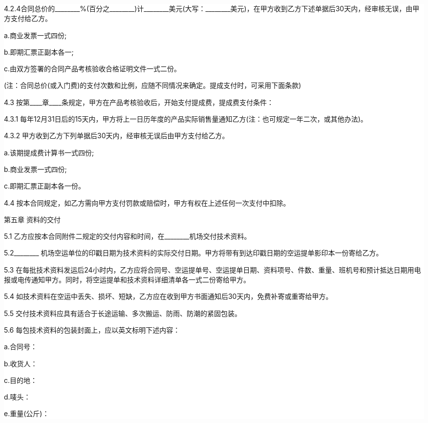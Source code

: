 
4.2.4合同总价的________%(百分之________)计________美元(大写：________美元)，在甲方收到乙方下述单据后30天内，经审核无误，由甲方支付给乙方。


a.商业发票一式四份;


b.即期汇票正副本各一;


c.由双方签署的合同产品考核验收合格证明文件一式二份。


(注：合同总价(或入门费)的支付次数和比例，应随不同情况来确定。提成支付时，可采用下面条款)


4.3 按第____章____条规定，甲方在产品考核验收后，开始支付提成费，提成费支付条件：


4.3.1 每年12月31日后的15天内，甲方将上一日历年度的产品实际销售量通知乙方(注：也可规定一年二次，或其他办法)。


4.3.2 甲方收到乙方下列单据后30天内，经审核无误后由甲方支付给乙方。


a.该期提成费计算书一式四份;


b.商业发票一式四份;


c.即期汇票正副本各一份。


4.4 按本合同规定，如乙方需向甲方支付罚款或赔偿时，甲方有权在上述任何一次支付中扣除。


第五章 资料的交付


5.1 乙方应按本合同附件二规定的交付内容和时间，在________机场交付技术资料。


5.2________ 机场空运单位的印戳日期为技术资料的实际交付日期。甲方将带有到达印戳日期的空运提单影印本一份寄给乙方。


5.3 在每批技术资料发运后24小时内，乙方应将合同号、空运提单号、空运提单日期、资料项号、件数、重量、班机号和预计抵达日期用电报或电传通知甲方。同时，将空运提单和技术资料详细清单各一式二份寄给甲方。


5.4 如技术资料在空运中丢失、损坏、短缺，乙方应在收到甲方书面通知后30天内，免费补寄或重寄给甲方。


5.5 交付技术资料应具有适合于长途运输、多次搬运、防雨、防潮的紧固包装。


5.6 每包技术资料的包装封面上，应以英文标明下述内容：


a.合同号：


b.收货人：


c.目的地：


d.唛头：


e.重量(公斤)：
